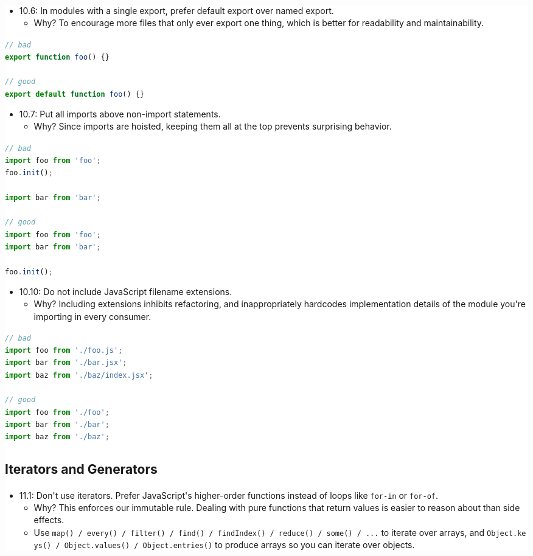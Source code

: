 - 10.6: In modules with a single export, prefer default export over named export.
  - Why? To encourage more files that only ever export one thing, which is better for readability and maintainability.

```javascript
// bad
export function foo() {}

// good
export default function foo() {}
```

- 10.7: Put all imports above non-import statements.
  - Why? Since imports are hoisted, keeping them all at the top prevents surprising behavior.

```javascript
// bad
import foo from 'foo';
foo.init();

import bar from 'bar';

// good
import foo from 'foo';
import bar from 'bar';

foo.init();
```

- 10.10: Do not include JavaScript filename extensions.
  - Why? Including extensions inhibits refactoring,
    and inappropriately hardcodes implementation details of the module you're importing in every consumer.

```javascript
// bad
import foo from './foo.js';
import bar from './bar.jsx';
import baz from './baz/index.jsx';

// good
import foo from './foo';
import bar from './bar';
import baz from './baz';
```

## Iterators and Generators

- 11.1: Don't use iterators. Prefer JavaScript's higher-order functions instead of loops like `for-in` or `for-of`.
  - Why? This enforces our immutable rule. Dealing with pure functions that return values is easier to reason about than side effects.
  - Use `map() / every() / filter() / find() / findIndex() / reduce() / some() / ...` to iterate over arrays,
    and `Object.keys() / Object.values() / Object.entries()` to produce arrays so you can iterate over objects.
